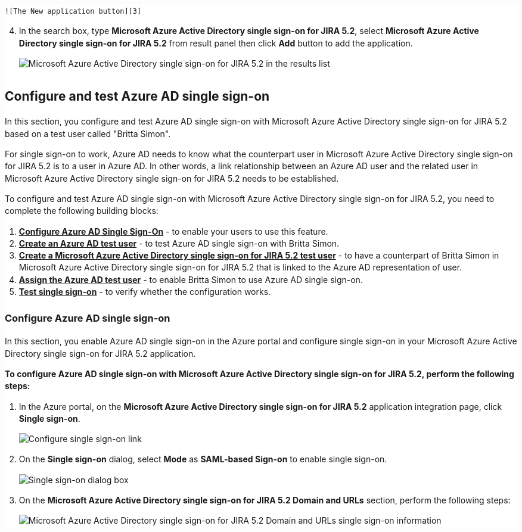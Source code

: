 	![The New application button][3]

4. In the search box, type **Microsoft Azure Active Directory single sign-on for JIRA 5.2**, select **Microsoft Azure Active Directory single sign-on for JIRA 5.2** from result panel then click **Add** button to add the application.

	![Microsoft Azure Active Directory single sign-on for JIRA 5.2 in the results list](.\media\active-directory-saas-msaadssojira5.2-tutorial\tutorial_singlesign-onforjira5.2_addfromgallery.png)

## Configure and test Azure AD single sign-on

In this section, you configure and test Azure AD single sign-on with Microsoft Azure Active Directory single sign-on for JIRA 5.2 based on a test user called "Britta Simon".

For single sign-on to work, Azure AD needs to know what the counterpart user in Microsoft Azure Active Directory single sign-on for JIRA 5.2 is to a user in Azure AD. In other words, a link relationship between an Azure AD user and the related user in Microsoft Azure Active Directory single sign-on for JIRA 5.2 needs to be established.

To configure and test Azure AD single sign-on with Microsoft Azure Active Directory single sign-on for JIRA 5.2, you need to complete the following building blocks:

1. **[Configure Azure AD Single Sign-On](#configure-azure-ad-single-sign-on)** - to enable your users to use this feature.
2. **[Create an Azure AD test user](#create-an-azure-ad-test-user)** - to test Azure AD single sign-on with Britta Simon.
3. **[Create a Microsoft Azure Active Directory single sign-on for JIRA 5.2 test user](#create-a-singlesign-onforjira5.2-test-user)** - to have a counterpart of Britta Simon in Microsoft Azure Active Directory single sign-on for JIRA 5.2 that is linked to the Azure AD representation of user.
4. **[Assign the Azure AD test user](#assign-the-azure-ad-test-user)** - to enable Britta Simon to use Azure AD single sign-on.
5. **[Test single sign-on](#test-single-sign-on)** - to verify whether the configuration works.

### Configure Azure AD single sign-on

In this section, you enable Azure AD single sign-on in the Azure portal and configure single sign-on in your Microsoft Azure Active Directory single sign-on for JIRA 5.2 application.

**To configure Azure AD single sign-on with Microsoft Azure Active Directory single sign-on for JIRA 5.2, perform the following steps:**

1. In the Azure portal, on the **Microsoft Azure Active Directory single sign-on for JIRA 5.2** application integration page, click **Single sign-on**.

	![Configure single sign-on link][4]

2. On the **Single sign-on** dialog, select **Mode** as	**SAML-based Sign-on** to enable single sign-on.
 
	![Single sign-on dialog box](.\media\active-directory-saas-msaadssojira5.2-tutorial\tutorial_singlesign-onforjira5.2_samlbase.png)

3. On the **Microsoft Azure Active Directory single sign-on for JIRA 5.2 Domain and URLs** section, perform the following steps:

	![Microsoft Azure Active Directory single sign-on for JIRA 5.2 Domain and URLs single sign-on information](.\media\active-directory-saas-msaadssojira5.2-tutorial\tutorial_singlesign-onforjira5.2_url.png)


[1]: .\media\active-directory-saas-msaadssojira5.2-tutorial\tutorial_general_01.png
[2]: .\media\active-directory-saas-msaadssojira5.2-tutorial\tutorial_general_02.png
[3]: .\media\active-directory-saas-msaadssojira5.2-tutorial\tutorial_general_03.png
[4]: .\media\active-directory-saas-msaadssojira5.2-tutorial\tutorial_general_04.png
[100]: .\media\active-directory-saas-msaadssojira5.2-tutorial\tutorial_general_100.png
[200]: .\media\active-directory-saas-msaadssojira5.2-tutorial\tutorial_general_200.png
[201]: .\media\active-directory-saas-msaadssojira5.2-tutorial\tutorial_general_201.png
[202]: .\media\active-directory-saas-msaadssojira5.2-tutorial\tutorial_general_202.png
[203]: .\media\active-directory-saas-msaadssojira5.2-tutorial\tutorial_general_203.png